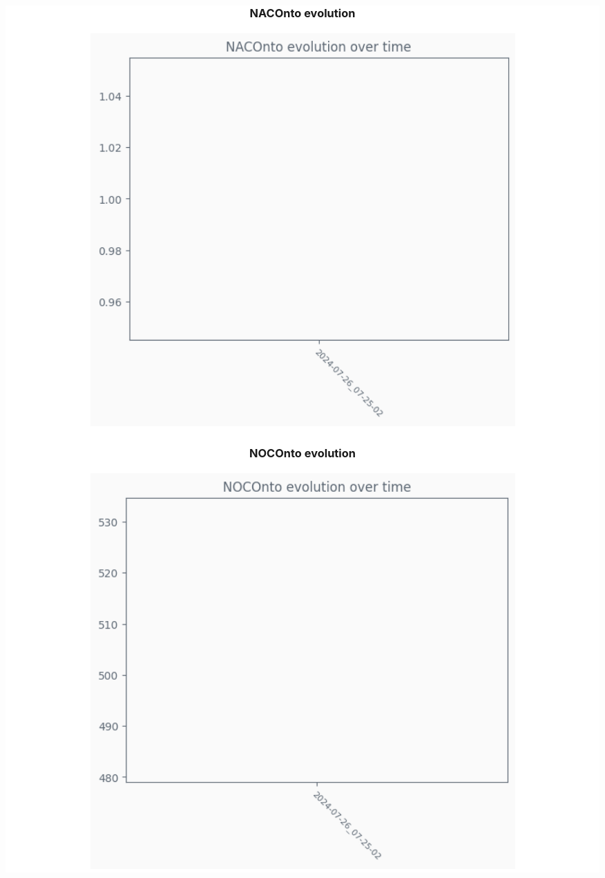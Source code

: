 <div>
<h3 align="center" width="100%">NACOnto evolution</h3>

<p align="center" width="100%">
	<img width="615px" style="object-fit: scale;" src="img/gi_cancer_cv2_0f_cl_NACOnto_metric_evolution.png"/>
</p>
</div>

<div>
<h3 align="center" width="100%">NOCOnto evolution</h3>

<p align="center" width="100%">
	<img width="615px" style="object-fit: scale;" src="img/gi_cancer_cv2_0f_cl_NOCOnto_metric_evolution.png"/>
